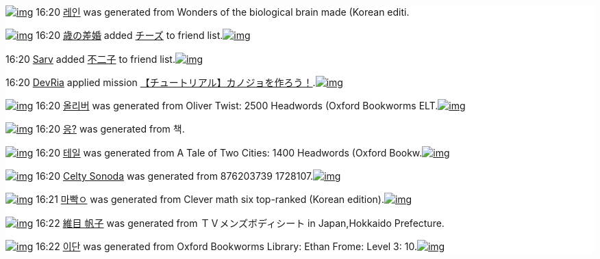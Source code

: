 [![img](http://www.deviantsart.com/td81aa.png)](http://www.barcodekanojo.com/kanojo/3038420/%EB%A0%88%EC%9D%B8) 16:20 [레인](http://www.barcodekanojo.com/kanojo/3038420/%EB%A0%88%EC%9D%B8) was generated from Wonders of the biological brain made (Korean editi.

[![img](http://www.deviantsart.com/22te7c4.jpeg)](http://www.barcodekanojo.com/user/473489/%E6%AD%B3%E3%81%AE%E5%B7%AE%E5%A9%9A) 16:20 [歳の差婚](http://www.barcodekanojo.com/user/473489/%E6%AD%B3%E3%81%AE%E5%B7%AE%E5%A9%9A) added [チーズ](http://www.barcodekanojo.com/kanojo/1739435/%E3%83%81%E3%83%BC%E3%82%BA) to friend list.[![img](http://www.deviantsart.com/3k9o4m9.png)](http://www.barcodekanojo.com/kanojo/1739435/%E3%83%81%E3%83%BC%E3%82%BA)

16:20 [Sarv](http://www.barcodekanojo.com/user/473855/Sarv) added [不二子](http://www.barcodekanojo.com/kanojo/2863767/%E4%B8%8D%E4%BA%8C%E5%AD%90) to friend list.[![img](http://www.deviantsart.com/2ekje4h.png)](http://www.barcodekanojo.com/kanojo/2863767/%E4%B8%8D%E4%BA%8C%E5%AD%90)

16:20 [DevRia](http://www.barcodekanojo.com/user/472911/DevRia) applied mission [【チュートリアル】カノジョを作ろう！](http://www.barcodekanojo.com/kanojo/3031759/%D0%A1%D0%B3%D1%83%D1%89%D0%B5%D0%BD%D0%BA%D0%B0-%D1%82%D1%8F%D0%BD).[![img](http://www.deviantsart.com/3u5rshp.png)](http://www.barcodekanojo.com/kanojo/3031759/%D0%A1%D0%B3%D1%83%D1%89%D0%B5%D0%BD%D0%BA%D0%B0-%D1%82%D1%8F%D0%BD)

[![img](http://www.deviantsart.com/1hjgqcv.png)](http://www.barcodekanojo.com/kanojo/3038421/%EC%98%AC%EB%A6%AC%EB%B2%84) 16:20 [올리버](http://www.barcodekanojo.com/kanojo/3038421/%EC%98%AC%EB%A6%AC%EB%B2%84) was generated from Oliver Twist: 2500 Headwords (Oxford Bookworms ELT.[![img](http://www.deviantsart.com/2o9r74t.jpeg)](http://www.barcodekanojo.com/product_images/barcode/5749729/1404372005/Oliver%20Twist%3A%202500%20Headwords%20%28Oxford%20Bookworms%20ELT.jpg)

[![img](http://www.deviantsart.com/2g9o3bm.png)](http://www.barcodekanojo.com/kanojo/3038422/%EC%9D%91%3F) 16:20 [응?](http://www.barcodekanojo.com/kanojo/3038422/%EC%9D%91%3F) was generated from 책.

[![img](http://www.deviantsart.com/3ggntkh.png)](http://www.barcodekanojo.com/kanojo/3038423/%ED%85%8C%EC%9D%BC) 16:20 [테일](http://www.barcodekanojo.com/kanojo/3038423/%ED%85%8C%EC%9D%BC) was generated from A Tale of Two Cities: 1400 Headwords (Oxford Bookw.[![img](http://www.deviantsart.com/242g4la.jpeg)](http://www.barcodekanojo.com/product_images/barcode/5749731/1404372057/A%20Tale%20of%20Two%20Cities%3A%201400%20Headwords%20%28Oxford%20Bookw.jpg)

[![img](http://www.deviantsart.com/1njp7me.png)](http://www.barcodekanojo.com/kanojo/3038424/Celty%20Sonoda) 16:20 [Celty Sonoda](http://www.barcodekanojo.com/kanojo/3038424/Celty%20Sonoda) was generated from 876203739 1728107.[![img](http://www.deviantsart.com/a27t0i.jpeg)](http://www.barcodekanojo.com/product_images/barcode/5749732/1404372057/876203739%201728107.jpg)

[![img](http://www.deviantsart.com/1buugh9.png)](http://www.barcodekanojo.com/kanojo/3038425/%EB%A7%88%EB%B9%A1%E3%85%87) 16:21 [마빡ㅇ](http://www.barcodekanojo.com/kanojo/3038425/%EB%A7%88%EB%B9%A1%E3%85%87) was generated from Clever math six top-ranked (Korean edition).[![img](http://www.deviantsart.com/22ts93k.jpeg)](http://www.barcodekanojo.com/product_images/barcode/5749733/1404372062/Clever%20math%20six%20top-ranked%20%28Korean%20edition%29.jpg)

[![img](http://www.deviantsart.com/3ob0lfp.png)](http://www.barcodekanojo.com/kanojo/3038426/%E7%B6%AD%E7%9B%AE%20%E5%B8%86%E5%AD%90) 16:22 [維目 帆子](http://www.barcodekanojo.com/kanojo/3038426/%E7%B6%AD%E7%9B%AE%20%E5%B8%86%E5%AD%90) was generated from ＴＶメンズボディシート in Japan,Hokkaido Prefecture.

[![img](http://www.deviantsart.com/18h9p4c.png)](http://www.barcodekanojo.com/kanojo/3038427/%EC%9D%B4%EB%8B%A8) 16:22 [이단](http://www.barcodekanojo.com/kanojo/3038427/%EC%9D%B4%EB%8B%A8) was generated from Oxford Bookworms Library: Ethan Frome: Level 3: 10.[![img](http://www.deviantsart.com/2bis2c2.jpeg)](http://www.barcodekanojo.com/product_images/barcode/5749735/1404372101/50x50xOxford,P20Bookworms,P20Library,P3A,P20Ethan,P20Frome,P3A,P20Level,P203,P3A,P2010.jpg,qw=88,ah=88.pagespeed.ic.u2Q4CVGnwE.jpg)
